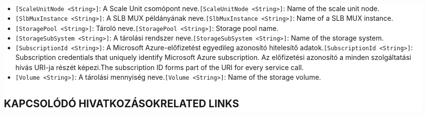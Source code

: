   - <span data-ttu-id="56685-160">`[ScaleUnitNode <String>]`: A Scale Unit csomópont neve.</span><span class="sxs-lookup"><span data-stu-id="56685-160">`[ScaleUnitNode <String>]`: Name of the scale unit node.</span></span>
  - <span data-ttu-id="56685-161">`[SlbMuxInstance <String>]`: A SLB MUX példányának neve.</span><span class="sxs-lookup"><span data-stu-id="56685-161">`[SlbMuxInstance <String>]`: Name of a SLB MUX instance.</span></span>
  - <span data-ttu-id="56685-162">`[StoragePool <String>]`: Tároló neve.</span><span class="sxs-lookup"><span data-stu-id="56685-162">`[StoragePool <String>]`: Storage pool name.</span></span>
  - <span data-ttu-id="56685-163">`[StorageSubSystem <String>]`: A tárolási rendszer neve.</span><span class="sxs-lookup"><span data-stu-id="56685-163">`[StorageSubSystem <String>]`: Name of the storage system.</span></span>
  - <span data-ttu-id="56685-164">`[SubscriptionId <String>]`: A Microsoft Azure-előfizetést egyedileg azonosító hitelesítő adatok.</span><span class="sxs-lookup"><span data-stu-id="56685-164">`[SubscriptionId <String>]`: Subscription credentials that uniquely identify Microsoft Azure subscription.</span></span> <span data-ttu-id="56685-165">Az előfizetési azonosító a minden szolgáltatási hívás URI-ja részét képezi.</span><span class="sxs-lookup"><span data-stu-id="56685-165">The subscription ID forms part of the URI for every service call.</span></span>
  - <span data-ttu-id="56685-166">`[Volume <String>]`: A tárolási mennyiség neve.</span><span class="sxs-lookup"><span data-stu-id="56685-166">`[Volume <String>]`: Name of the storage volume.</span></span>

## <span data-ttu-id="56685-167">KAPCSOLÓDÓ HIVATKOZÁSOK</span><span class="sxs-lookup"><span data-stu-id="56685-167">RELATED LINKS</span></span>

